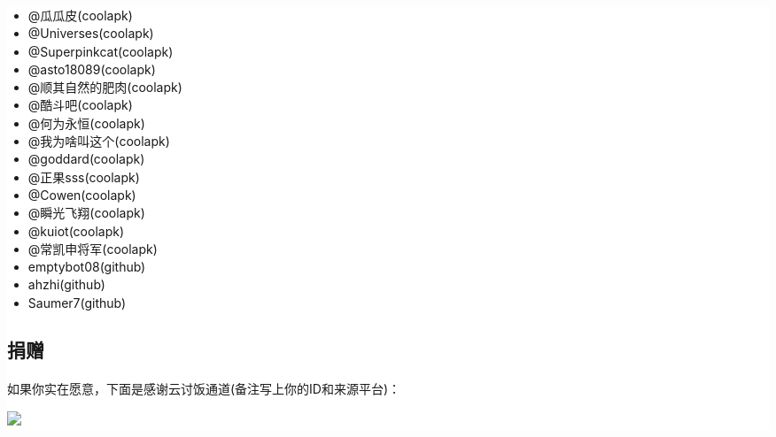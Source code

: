 - @瓜瓜皮(coolapk)  
- @Universes(coolapk)  
- @Superpinkcat(coolapk)  
- @asto18089(coolapk)  
- @顺其自然的肥肉(coolapk)  
- @酷斗吧(coolapk)  
- @何为永恒(coolapk)  
- @我为啥叫这个(coolapk)  
- @goddard(coolapk)  
- @正果sss(coolapk)  
- @Cowen(coolapk)  
- @瞬光飞翔(coolapk)  
- @kuiot(coolapk)  
- @常凯申将军(coolapk)  
- emptybot08(github)  
- ahzhi(github)  
- Saumer7(github)  

## 捐赠

如果你实在愿意，下面是感谢云讨饭通道(备注写上你的ID和来源平台)：  

![](media/alipay-qr.png)